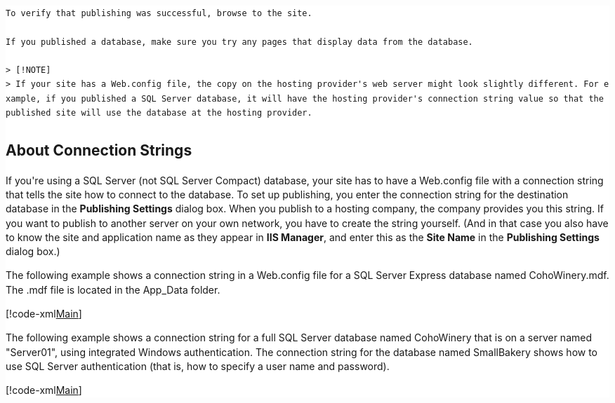     To verify that publishing was successful, browse to the site.

    If you published a database, make sure you try any pages that display data from the database.

    > [!NOTE]
    > If your site has a Web.config file, the copy on the hosting provider's web server might look slightly different. For example, if you published a SQL Server database, it will have the hosting provider's connection string value so that the published site will use the database at the hosting provider.

## About Connection Strings

If you're using a SQL Server (not SQL Server Compact) database, your site has to have a Web.config file with a connection string that tells the site how to connect to the database. To set up publishing, you enter the connection string for the destination database in the **Publishing Settings** dialog box. When you publish to a hosting company, the company provides you this string. If you want to publish to another server on your own network, you have to create the string yourself. (And in that case you also have to know the site and application name as they appear in **IIS Manager**, and enter this as the **Site Name** in the **Publishing Settings** dialog box.)

The following example shows a connection string in a Web.config file for a SQL Server Express database named CohoWinery.mdf. The .mdf file is located in the App\_Data folder.

[!code-xml[Main](publish-your-website/samples/sample1.xml)]

The following example shows a connection string for a full SQL Server database named CohoWinery that is on a server named "Server01", using integrated Windows authentication. The connection string for the database named SmallBakery shows how to use SQL Server authentication (that is, how to specify a user name and password).

[!code-xml[Main](publish-your-website/samples/sample2.xml)]